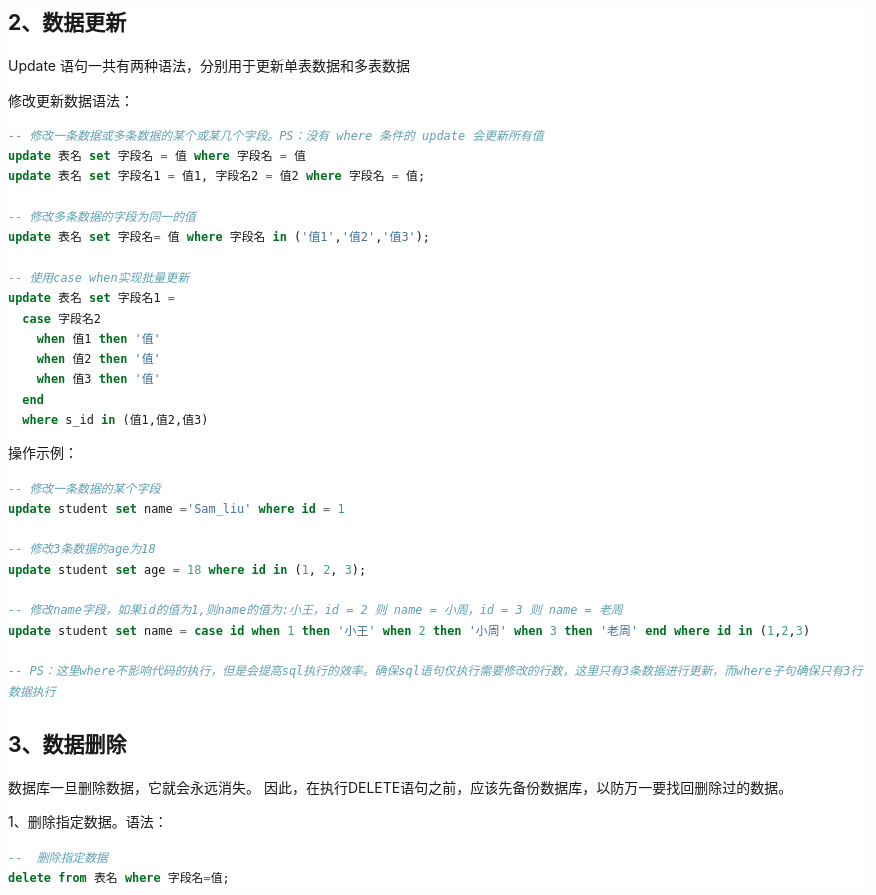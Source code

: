 

## 2、数据更新

Update 语句一共有两种语法，分别用于更新单表数据和多表数据

修改更新数据语法：

```sql
-- 修改一条数据或多条数据的某个或某几个字段。PS：没有 where 条件的 update 会更新所有值
update 表名 set 字段名 = 值 where 字段名 = 值
update 表名 set 字段名1 = 值1, 字段名2 = 值2 where 字段名 = 值;

-- 修改多条数据的字段为同一的值
update 表名 set 字段名= 值 where 字段名 in ('值1','值2','值3');

-- 使用case when实现批量更新
update 表名 set 字段名1 = 
  case 字段名2 
    when 值1 then '值' 
    when 值2 then '值' 
    when 值3 then '值' 
  end 
  where s_id in (值1,值2,值3)
```

操作示例：

```sql
-- 修改一条数据的某个字段
update student set name ='Sam_liu' where id = 1

-- 修改3条数据的age为18
update student set age = 18 where id in (1, 2, 3);

-- 修改name字段，如果id的值为1,则name的值为:小王，id = 2 则 name = 小周，id = 3 则 name = 老周
update student set name = case id when 1 then '小王' when 2 then '小周' when 3 then '老周' end where id in (1,2,3)

-- PS：这里where不影响代码的执行，但是会提高sql执行的效率。确保sql语句仅执行需要修改的行数，这里只有3条数据进行更新，而where子句确保只有3行数据执行
```





## 3、数据删除

数据库一旦删除数据，它就会永远消失。 因此，在执行DELETE语句之前，应该先备份数据库，以防万一要找回删除过的数据。

1、删除指定数据。语法：

```sql
--  删除指定数据
delete from 表名 where 字段名=值;
```
